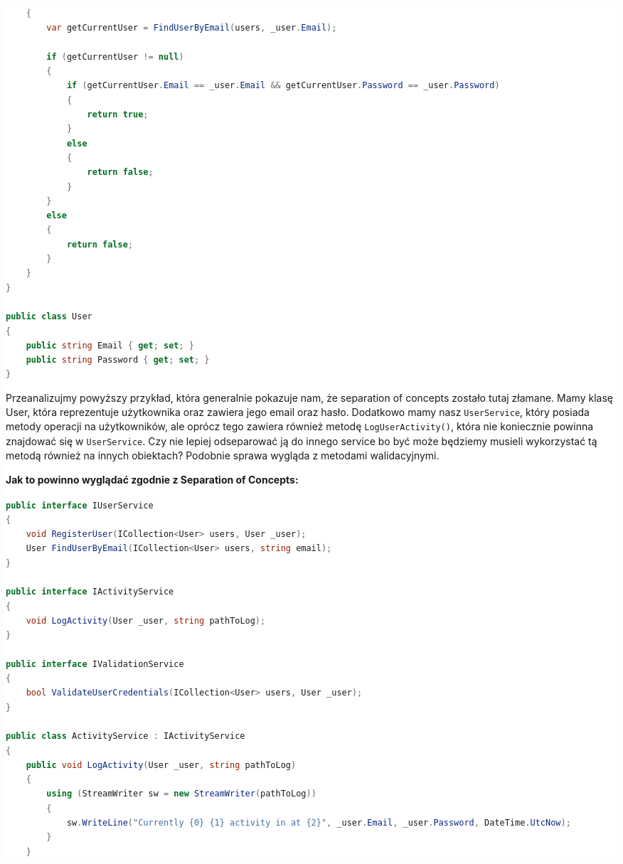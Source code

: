 ```cs
    {
        var getCurrentUser = FindUserByEmail(users, _user.Email);

        if (getCurrentUser != null)
        {
            if (getCurrentUser.Email == _user.Email && getCurrentUser.Password == _user.Password)
            {
                return true;
            }
            else
            {
                return false;
            }
        }
        else
        {
            return false;
        }
    }
}

public class User
{
    public string Email { get; set; }
    public string Password { get; set; }
}
```

Przeanalizujmy powyższy przykład, która generalnie pokazuje nam, że separation of concepts zostało tutaj złamane. Mamy klasę User, która reprezentuje użytkownika oraz zawiera jego email oraz hasło. Dodatkowo mamy nasz `UserService`, który posiada metody operacji na użytkowników, ale oprócz tego zawiera również metodę `LogUserActivity()`, która nie koniecznie powinna znajdować się w `UserService`. Czy nie lepiej odseparować ją do innego service bo być może będziemy musieli wykorzystać tą metodą również na innych obiektach? Podobnie sprawa wygląda z metodami walidacyjnymi.

**Jak to powinno wyglądać zgodnie z Separation of Concepts:**

```cs
public interface IUserService
{
    void RegisterUser(ICollection<User> users, User _user);
    User FindUserByEmail(ICollection<User> users, string email);
}

public interface IActivityService
{
    void LogActivity(User _user, string pathToLog);
}

public interface IValidationService
{
    bool ValidateUserCredentials(ICollection<User> users, User _user);
}

public class ActivityService : IActivityService
{
    public void LogActivity(User _user, string pathToLog)
    {
        using (StreamWriter sw = new StreamWriter(pathToLog))
        {
            sw.WriteLine("Currently {0} {1} activity in at {2}", _user.Email, _user.Password, DateTime.UtcNow);
        }
    }
```